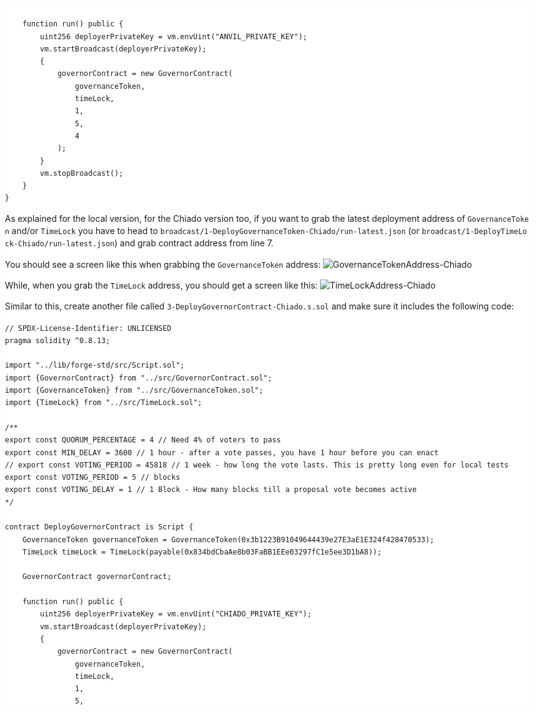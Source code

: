 ```solidity

    function run() public {
        uint256 deployerPrivateKey = vm.envUint("ANVIL_PRIVATE_KEY");
        vm.startBroadcast(deployerPrivateKey);
        {
            governorContract = new GovernorContract(
                governanceToken,
                timeLock,
                1,
                5,
                4
            );
        }
        vm.stopBroadcast();
    }
}
```
As explained for the local version, for the Chiado version too, if you want to grab the latest deployment address of `GovernanceToken` and/or `TimeLock` you have to head to `broadcast/1-DeployGovernanceToken-Chiado/run-latest.json` (or `broadcast/1-DeployTimeLock-Chiado/run-latest.json`) and grab contract address from line 7. 

You should see a screen like this when grabbing the `GovernanceToken` address:
<img width="1728" alt="GovernanceTokenAddress-Chiado" src="https://user-images.githubusercontent.com/32522659/195461742-ca6868ac-614f-4897-a996-a288acbad598.png">

While, when you grab the `TimeLock` address, you should get a screen like this:
<img width="1728" alt="TimeLockAddress-Chiado" src="https://user-images.githubusercontent.com/32522659/195461785-b229980e-546a-4304-af80-23272c1409dc.png">

Similar to this, create another file called `3-DeployGovernorContract-Chiado.s.sol` and make sure it includes the following code:

```solidity
// SPDX-License-Identifier: UNLICENSED
pragma solidity ^0.8.13;

import "../lib/forge-std/src/Script.sol";
import {GovernorContract} from "../src/GovernorContract.sol";
import {GovernanceToken} from "../src/GovernanceToken.sol";
import {TimeLock} from "../src/TimeLock.sol";

/**
export const QUORUM_PERCENTAGE = 4 // Need 4% of voters to pass
export const MIN_DELAY = 3600 // 1 hour - after a vote passes, you have 1 hour before you can enact
// export const VOTING_PERIOD = 45818 // 1 week - how long the vote lasts. This is pretty long even for local tests
export const VOTING_PERIOD = 5 // blocks
export const VOTING_DELAY = 1 // 1 Block - How many blocks till a proposal vote becomes active
*/

contract DeployGovernorContract is Script {
    GovernanceToken governanceToken = GovernanceToken(0x3b1223B91049644439e27E3aE1E324f428470533);
    TimeLock timeLock = TimeLock(payable(0x834bdCbaAe8b03FaBB1EEe03297fC1e5ee3D1bA8));

    GovernorContract governorContract;

    function run() public {
        uint256 deployerPrivateKey = vm.envUint("CHIADO_PRIVATE_KEY");
        vm.startBroadcast(deployerPrivateKey);
        {
            governorContract = new GovernorContract(
                governanceToken,
                timeLock,
                1,
                5,
```